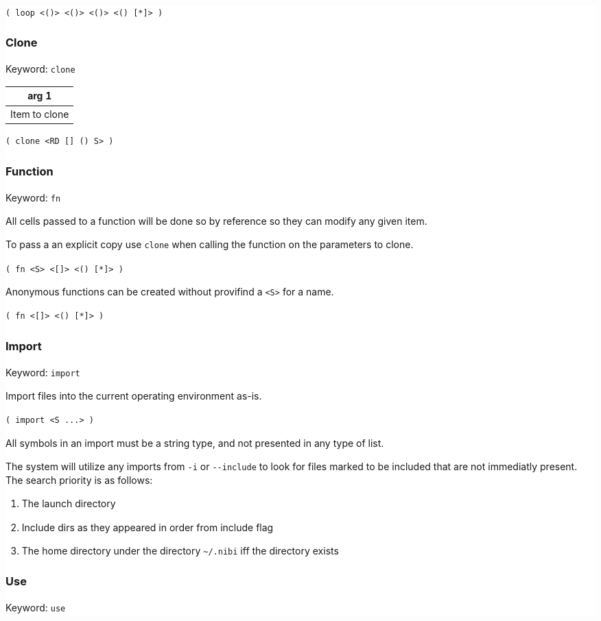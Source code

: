 ```
( loop <()> <()> <()> <() [*]> )
```

### Clone

Keyword: `clone`

| arg 1
|----
| Item to clone

```
( clone <RD [] () S> )
```

### Function

Keyword: `fn`

All cells passed to a function will be done so by reference so they can
modify any given item.

To pass a an explicit copy use `clone` when calling the function on
the parameters to clone.

```
( fn <S> <[]> <() [*]> )
```

Anonymous functions can be created without provifind a `<S>` for a name.

```
( fn <[]> <() [*]> )
```

### Import

Keyword: `import`

Import files into the current operating environment as-is.

```
( import <S ...> )
```

All symbols in an import must be a string type, and not presented in any type of list.

The system will utilize any imports from `-i` or `--include` to look for files marked
to be included that are not immediatly present. The search priority is as follows:

1) The launch directory 

2) Include dirs as they appeared in order from include flag

3) The home directory under the directory `~/.nibi` iff the directory exists 

### Use

Keyword: `use`
